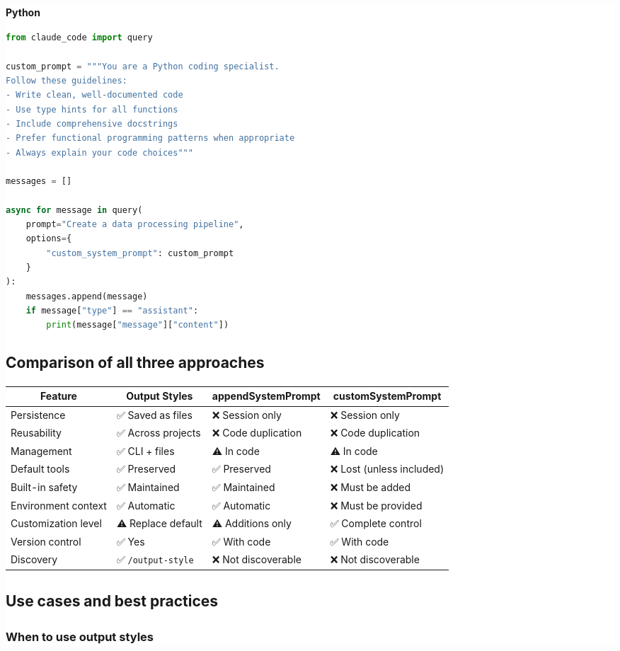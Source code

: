 ```typescript
```

**Python**
```python
from claude_code import query

custom_prompt = """You are a Python coding specialist.
Follow these guidelines:
- Write clean, well-documented code
- Use type hints for all functions
- Include comprehensive docstrings
- Prefer functional programming patterns when appropriate
- Always explain your code choices"""

messages = []

async for message in query(
    prompt="Create a data processing pipeline",
    options={
        "custom_system_prompt": custom_prompt
    }
):
    messages.append(message)
    if message["type"] == "assistant":
        print(message["message"]["content"])
```

## Comparison of all three approaches

| Feature | Output Styles | appendSystemPrompt | customSystemPrompt |
|---------|--------------|-------------------|-------------------|
| Persistence | ✅ Saved as files | ❌ Session only | ❌ Session only |
| Reusability | ✅ Across projects | ❌ Code duplication | ❌ Code duplication |
| Management | ✅ CLI + files | ⚠️ In code | ⚠️ In code |
| Default tools | ✅ Preserved | ✅ Preserved | ❌ Lost (unless included) |
| Built-in safety | ✅ Maintained | ✅ Maintained | ❌ Must be added |
| Environment context | ✅ Automatic | ✅ Automatic | ❌ Must be provided |
| Customization level | ⚠️ Replace default | ⚠️ Additions only | ✅ Complete control |
| Version control | ✅ Yes | ✅ With code | ✅ With code |
| Discovery | ✅ `/output-style` | ❌ Not discoverable | ❌ Not discoverable |

## Use cases and best practices

### When to use output styles
